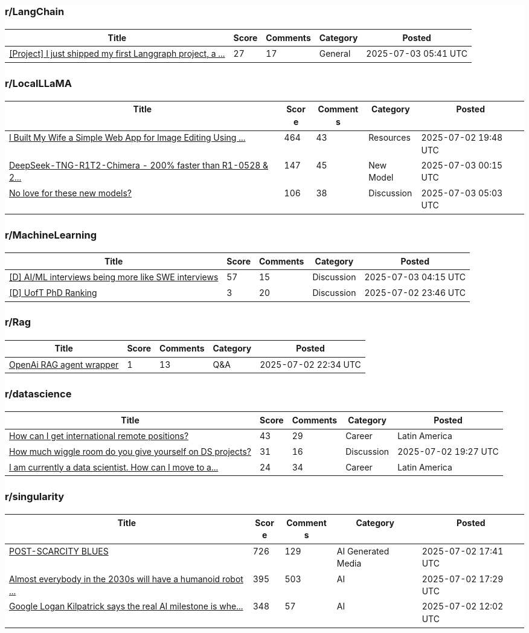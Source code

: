 
### r/LangChain

| Title | Score | Comments | Category | Posted |
|-------|-------|----------|----------|--------|
| [\[Project\] I just shipped my first Langgraph project, a ...](https://www.reddit.com/comments/1lqhsk7) | 27 | 17 | General | 2025-07-03 05:41 UTC |


### r/LocalLLaMA

| Title | Score | Comments | Category | Posted |
|-------|-------|----------|----------|--------|
| [I Built My Wife a Simple Web App for Image Editing Using ...](https://www.reddit.com/comments/1lq5fqq) | 464 | 43 | Resources | 2025-07-02 19:48 UTC |
| [DeepSeek-TNG-R1T2-Chimera -  200% faster than R1-0528 & 2...](https://www.reddit.com/comments/1lqbmwa) | 147 | 45 | New Model | 2025-07-03 00:15 UTC |
| [No love for these new models?](https://www.reddit.com/comments/1lqh55j) | 106 | 38 | Discussion | 2025-07-03 05:03 UTC |


### r/MachineLearning

| Title | Score | Comments | Category | Posted |
|-------|-------|----------|----------|--------|
| [\[D\] AI/ML interviews being more like SWE interviews](https://www.reddit.com/comments/1lqgbdk) | 57 | 15 | Discussion | 2025-07-03 04:15 UTC |
| [\[D\] UofT PhD Ranking](https://www.reddit.com/comments/1lqb0uq) | 3 | 20 | Discussion | 2025-07-02 23:46 UTC |


### r/Rag

| Title | Score | Comments | Category | Posted |
|-------|-------|----------|----------|--------|
| [OpenAi RAG agent wrapper](https://www.reddit.com/comments/1lq9g0i) | 1 | 13 | Q&A | 2025-07-02 22:34 UTC |


### r/datascience

| Title | Score | Comments | Category | Posted |
|-------|-------|----------|----------|--------|
| [How can I get international remote positions?](https://www.reddit.com/comments/1lq8shf) | 43 | 29 | Career | Latin America | 2025-07-02 22:06 UTC |
| [How much wiggle room do you give yourself on DS projects?](https://www.reddit.com/comments/1lq4xgr) | 31 | 16 | Discussion | 2025-07-02 19:27 UTC |
| [I am currently a data scientist.&nbsp;How can I move to a...](https://www.reddit.com/comments/1lq0v8p) | 24 | 34 | Career | Latin America | 2025-07-02 16:47 UTC |


### r/singularity

| Title | Score | Comments | Category | Posted |
|-------|-------|----------|----------|--------|
| [POST-SCARCITY BLUES](https://www.reddit.com/comments/1lq299r) | 726 | 129 | AI Generated Media  | 2025-07-02 17:41 UTC |
| [Almost everybody in the 2030s will have a humanoid robot ...](https://www.reddit.com/comments/1lq1y3e) | 395 | 503 | AI | 2025-07-02 17:29 UTC |
| [Google Logan Kilpatrick says the real AI milestone is whe...](https://www.reddit.com/comments/1lpu16h) | 348 | 57 | AI | 2025-07-02 12:02 UTC |
